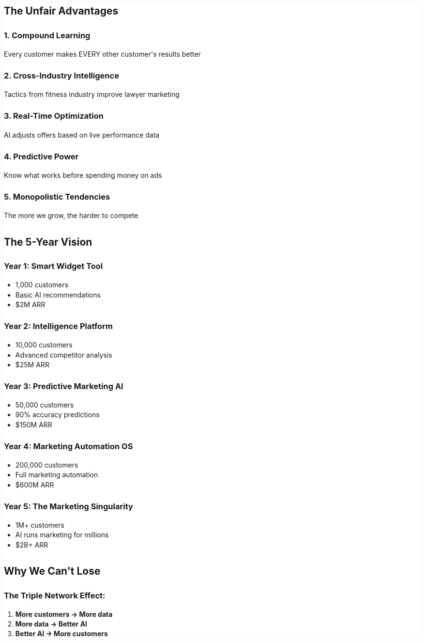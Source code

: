 ## The Unfair Advantages

### 1. Compound Learning
Every customer makes EVERY other customer's results better

### 2. Cross-Industry Intelligence
Tactics from fitness industry improve lawyer marketing

### 3. Real-Time Optimization
AI adjusts offers based on live performance data

### 4. Predictive Power
Know what works before spending money on ads

### 5. Monopolistic Tendencies
The more we grow, the harder to compete

## The 5-Year Vision

### Year 1: Smart Widget Tool
- 1,000 customers
- Basic AI recommendations
- $2M ARR

### Year 2: Intelligence Platform
- 10,000 customers
- Advanced competitor analysis
- $25M ARR

### Year 3: Predictive Marketing AI
- 50,000 customers
- 90% accuracy predictions
- $150M ARR

### Year 4: Marketing Automation OS
- 200,000 customers
- Full marketing automation
- $600M ARR

### Year 5: The Marketing Singularity
- 1M+ customers
- AI runs marketing for millions
- $2B+ ARR

## Why We Can't Lose

### The Triple Network Effect:
1. **More customers → More data**
2. **More data → Better AI**
3. **Better AI → More customers**
